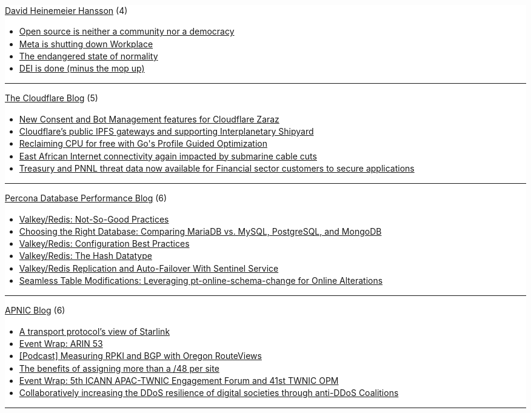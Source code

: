 [David Heinemeier Hansson](#38871c77271e2c7ae4dcbd484e7b31e9) (4)
* [Open source is neither a community nor a democracy](#141feafca27e5a852b4f91a163e227ce) <a name="toc_141feafca27e5a852b4f91a163e227ce" />
* [Meta is shutting down Workplace](#6f86288cfa0ad7a70322cca0c324ece7) <a name="toc_6f86288cfa0ad7a70322cca0c324ece7" />
* [The endangered state of normality](#958ea1396e3ab5ac242219069fb0450b) <a name="toc_958ea1396e3ab5ac242219069fb0450b" />
* [DEI is done (minus the mop up)](#394343f540d0393cc4fe078c017a179a) <a name="toc_394343f540d0393cc4fe078c017a179a" />
---

[The Cloudflare Blog](#6210ce41d73e7394d4b842f3749a4318) (5)
* [New Consent and Bot Management features for Cloudflare Zaraz](#5321639e0491f6072ca0aa4b682c2d9f) <a name="toc_5321639e0491f6072ca0aa4b682c2d9f" />
* [Cloudflare’s public IPFS gateways and supporting Interplanetary Shipyard](#bc3edc1ab14d285202999285b0ba96dc) <a name="toc_bc3edc1ab14d285202999285b0ba96dc" />
* [Reclaiming CPU for free with Go&#39;s Profile Guided Optimization](#231a25ed8a052cdf978b95db0e282e25) <a name="toc_231a25ed8a052cdf978b95db0e282e25" />
* [East African Internet connectivity again impacted by submarine cable cuts](#f1a6071c632fdbbaa0192f687ebee330) <a name="toc_f1a6071c632fdbbaa0192f687ebee330" />
* [Treasury and PNNL threat data now available for Financial sector customers to secure applications](#4ca026658bad90d216c31d305bbaaa89) <a name="toc_4ca026658bad90d216c31d305bbaaa89" />
---

[Percona Database Performance Blog](#8ec2166d0196e7e783e96aa0404c6d84) (6)
* [Valkey/Redis: Not-So-Good Practices](#262737ca1c71693bc7c0c33a0e1e82ed) <a name="toc_262737ca1c71693bc7c0c33a0e1e82ed" />
* [Choosing the Right Database: Comparing MariaDB vs. MySQL, PostgreSQL, and MongoDB](#87d4c28b05640b2c224a557bf8e5273a) <a name="toc_87d4c28b05640b2c224a557bf8e5273a" />
* [Valkey/Redis: Configuration Best Practices](#bbbf17199fe2737f1d30393fba803cb9) <a name="toc_bbbf17199fe2737f1d30393fba803cb9" />
* [Valkey/Redis: The Hash Datatype](#9a4d1073d0e8f0d1c9e6ed3f6faa1113) <a name="toc_9a4d1073d0e8f0d1c9e6ed3f6faa1113" />
* [Valkey/Redis Replication and Auto-Failover With Sentinel Service](#532c0c1e20596dfb48791747ccd009d9) <a name="toc_532c0c1e20596dfb48791747ccd009d9" />
* [Seamless Table Modifications: Leveraging pt-online-schema-change for Online Alterations](#2d40d69096aefb4c71311f1671af8383) <a name="toc_2d40d69096aefb4c71311f1671af8383" />
---

[APNIC Blog](#e4248736789eabc1300e5688a5b317df) (6)
* [A transport protocol’s view of Starlink](#62f6103bc39dc9fee3114413ff57859f) <a name="toc_62f6103bc39dc9fee3114413ff57859f" />
* [Event Wrap: ARIN 53](#7d67401aa5c19a4f720642ff4d965dcd) <a name="toc_7d67401aa5c19a4f720642ff4d965dcd" />
* [[Podcast] Measuring RPKI and BGP with Oregon RouteViews](#b825b41bbfc4c8f338d0c137b29ce2f9) <a name="toc_b825b41bbfc4c8f338d0c137b29ce2f9" />
* [The benefits of assigning more than a /48 per site](#b653638242e1ea327e2d1423494056b5) <a name="toc_b653638242e1ea327e2d1423494056b5" />
* [Event Wrap: 5th ICANN APAC-TWNIC Engagement Forum and 41st TWNIC OPM](#442e6ed970b56653909e2407146f9f63) <a name="toc_442e6ed970b56653909e2407146f9f63" />
* [Collaboratively increasing the DDoS resilience of digital societies through anti-DDoS Coalitions](#b63c3edff1b0e92b8f55720e9172640c) <a name="toc_b63c3edff1b0e92b8f55720e9172640c" />
---
